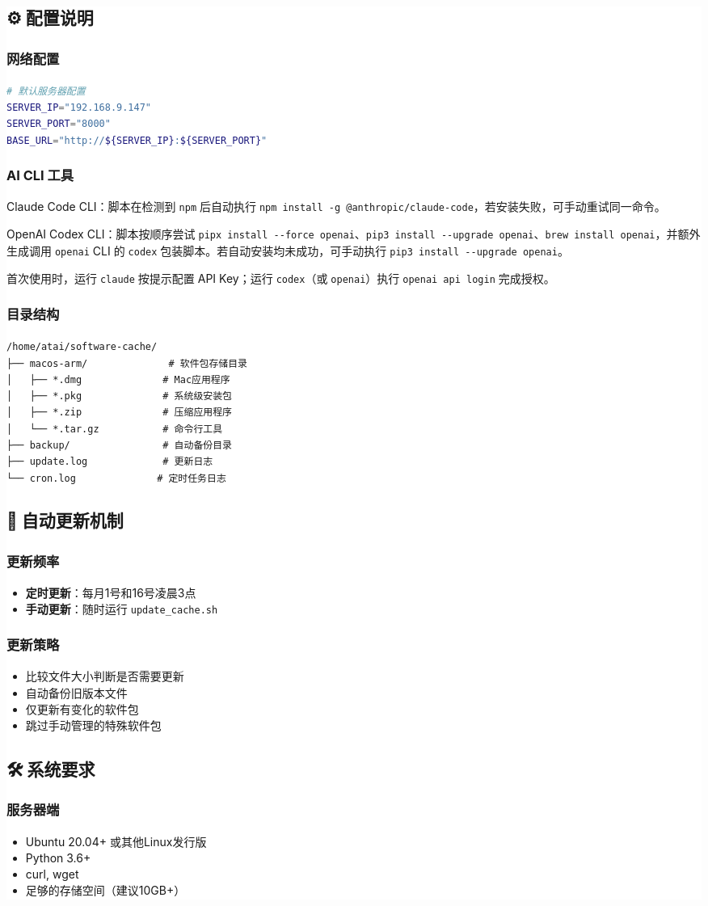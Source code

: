 ## ⚙️ 配置说明

### 网络配置
```bash
# 默认服务器配置
SERVER_IP="192.168.9.147"
SERVER_PORT="8000"
BASE_URL="http://${SERVER_IP}:${SERVER_PORT}"
```

### AI CLI 工具
Claude Code CLI：脚本在检测到 `npm` 后自动执行 `npm install -g @anthropic/claude-code`，若安装失败，可手动重试同一命令。

OpenAI Codex CLI：脚本按顺序尝试 `pipx install --force openai`、`pip3 install --upgrade openai`、`brew install openai`，并额外生成调用 `openai` CLI 的 `codex` 包装脚本。若自动安装均未成功，可手动执行 `pip3 install --upgrade openai`。

首次使用时，运行 `claude` 按提示配置 API Key；运行 `codex`（或 `openai`）执行 `openai api login` 完成授权。

### 目录结构
```
/home/atai/software-cache/
├── macos-arm/              # 软件包存储目录
│   ├── *.dmg              # Mac应用程序
│   ├── *.pkg              # 系统级安装包
│   ├── *.zip              # 压缩应用程序
│   └── *.tar.gz           # 命令行工具
├── backup/                # 自动备份目录
├── update.log             # 更新日志
└── cron.log              # 定时任务日志
```

## 🔄 自动更新机制

### 更新频率
- **定时更新**：每月1号和16号凌晨3点
- **手动更新**：随时运行 `update_cache.sh`

### 更新策略
- 比较文件大小判断是否需要更新
- 自动备份旧版本文件
- 仅更新有变化的软件包
- 跳过手动管理的特殊软件包

## 🛠️ 系统要求

### 服务器端
- Ubuntu 20.04+ 或其他Linux发行版
- Python 3.6+
- curl, wget
- 足够的存储空间（建议10GB+）
